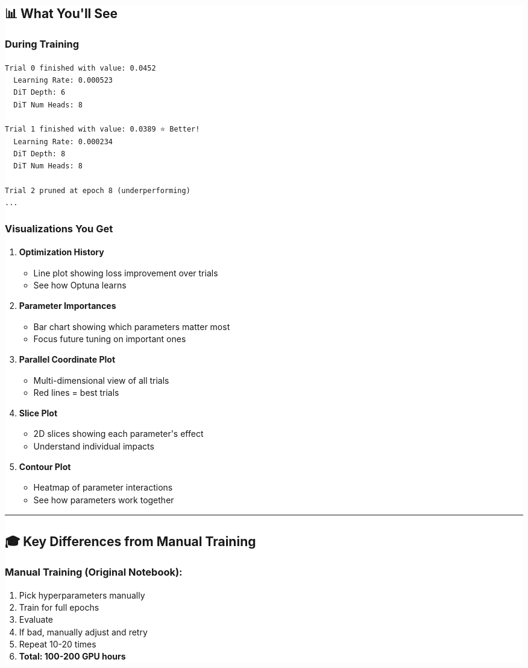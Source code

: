 ## 📊 What You'll See

### During Training
```
Trial 0 finished with value: 0.0452
  Learning Rate: 0.000523
  DiT Depth: 6
  DiT Num Heads: 8
  
Trial 1 finished with value: 0.0389 ⭐ Better!
  Learning Rate: 0.000234
  DiT Depth: 8
  DiT Num Heads: 8

Trial 2 pruned at epoch 8 (underperforming)
...
```

### Visualizations You Get

1. **Optimization History**
   - Line plot showing loss improvement over trials
   - See how Optuna learns

2. **Parameter Importances**
   - Bar chart showing which parameters matter most
   - Focus future tuning on important ones

3. **Parallel Coordinate Plot**
   - Multi-dimensional view of all trials
   - Red lines = best trials

4. **Slice Plot**
   - 2D slices showing each parameter's effect
   - Understand individual impacts

5. **Contour Plot**
   - Heatmap of parameter interactions
   - See how parameters work together

---

## 🎓 Key Differences from Manual Training

### Manual Training (Original Notebook):
1. Pick hyperparameters manually
2. Train for full epochs
3. Evaluate
4. If bad, manually adjust and retry
5. Repeat 10-20 times
6. **Total: 100-200 GPU hours**
